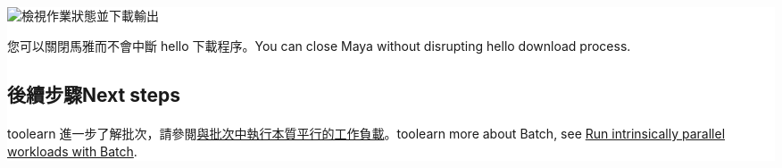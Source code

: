 ![檢視作業狀態並下載輸出](./media/batch-rendering-service/jobs.png)

<span data-ttu-id="a494e-256">您可以關閉馬雅而不會中斷 hello 下載程序。</span><span class="sxs-lookup"><span data-stu-id="a494e-256">You can close Maya without disrupting hello download process.</span></span>

## <a name="next-steps"></a><span data-ttu-id="a494e-257">後續步驟</span><span class="sxs-lookup"><span data-stu-id="a494e-257">Next steps</span></span>

<span data-ttu-id="a494e-258">toolearn 進一步了解批次，請參閱[與批次中執行本質平行的工作負載](batch-technical-overview.md)。</span><span class="sxs-lookup"><span data-stu-id="a494e-258">toolearn more about Batch, see [Run intrinsically parallel workloads with Batch](batch-technical-overview.md).</span></span>
